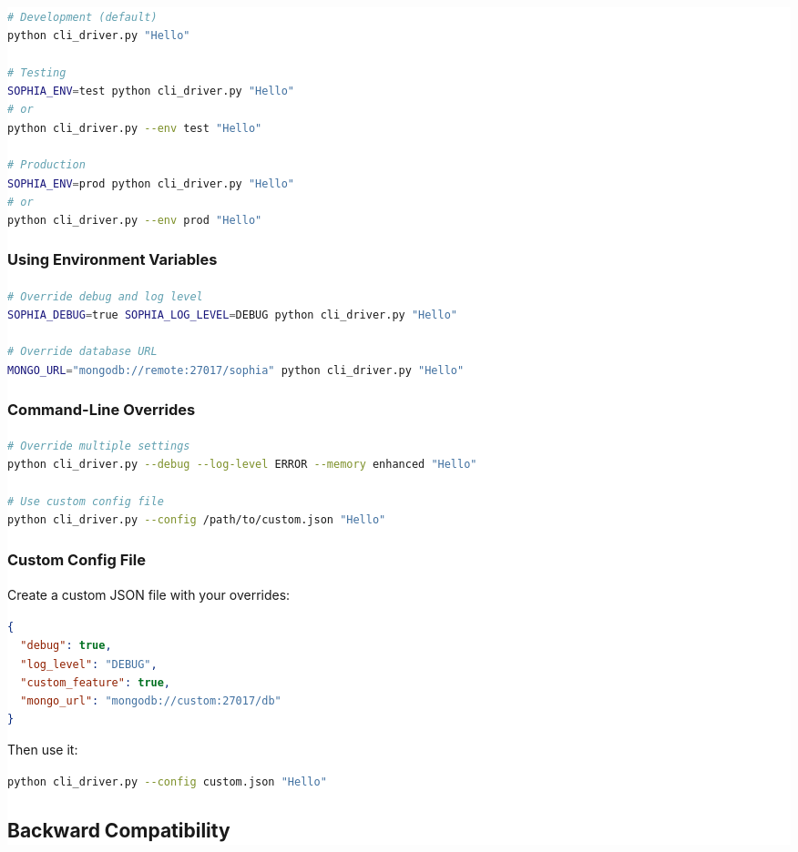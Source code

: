 ```bash
# Development (default)
python cli_driver.py "Hello"

# Testing
SOPHIA_ENV=test python cli_driver.py "Hello"
# or
python cli_driver.py --env test "Hello"

# Production
SOPHIA_ENV=prod python cli_driver.py "Hello"
# or
python cli_driver.py --env prod "Hello"
```

### Using Environment Variables

```bash
# Override debug and log level
SOPHIA_DEBUG=true SOPHIA_LOG_LEVEL=DEBUG python cli_driver.py "Hello"

# Override database URL
MONGO_URL="mongodb://remote:27017/sophia" python cli_driver.py "Hello"
```

### Command-Line Overrides

```bash
# Override multiple settings
python cli_driver.py --debug --log-level ERROR --memory enhanced "Hello"

# Use custom config file
python cli_driver.py --config /path/to/custom.json "Hello"
```

### Custom Config File

Create a custom JSON file with your overrides:

```json
{
  "debug": true,
  "log_level": "DEBUG",
  "custom_feature": true,
  "mongo_url": "mongodb://custom:27017/db"
}
```

Then use it:

```bash
python cli_driver.py --config custom.json "Hello"
```

## Backward Compatibility
